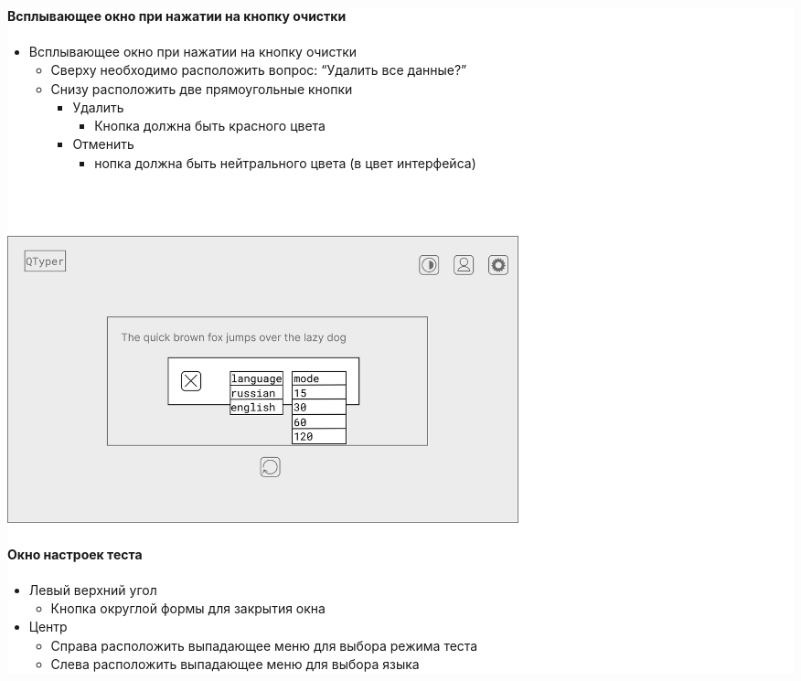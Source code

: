 #### Всплывающее окно при нажатии на кнопку очистки

- Всплывающее окно при нажатии на кнопку очистки
    - Сверху необходимо расположить вопрос: “Удалить все данные?”
    - Снизу расположить две прямоугольные кнопки
        - Удалить
            - Кнопка должна быть красного цвета
        -  Отменить
            - нопка должна быть нейтрального цвета (в цвет интерфейса)

<br><br>

<img src="../assets/mockup/test_settings_pop-up.png" width="65%">

#### Окно настроек теста

- Левый верхний угол
    - Кнопка округлой формы для закрытия окна
- Центр
    - Справа расположить выпадающее меню для выбора режима теста
    - Слева расположить выпадающее меню для выбора языка

